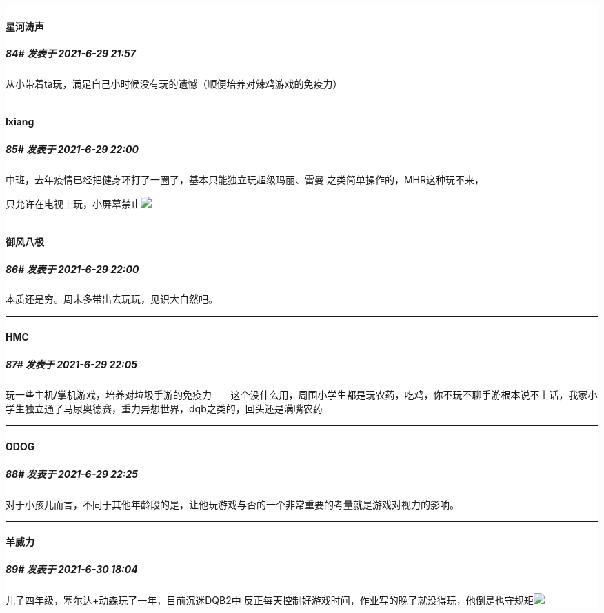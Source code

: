 
*****

####  星河涛声  
##### 84#       发表于 2021-6-29 21:57


从小带着ta玩，满足自己小时候没有玩的遗憾（顺便培养对辣鸡游戏的免疫力）


*****

####  lxiang  
##### 85#       发表于 2021-6-29 22:00


中班，去年疫情已经把健身环打了一圈了，基本只能独立玩超级玛丽、雷曼 之类简单操作的，MHR这种玩不来，

只允许在电视上玩，小屏幕禁止<img src="https://static.saraba1st.com/image/smiley/face2017/048.png" referrerpolicy="no-referrer">


*****

####  御风八极  
##### 86#       发表于 2021-6-29 22:00


本质还是穷。周末多带出去玩玩，见识大自然吧。


*****

####  HMC  
##### 87#       发表于 2021-6-29 22:05


玩一些主机/掌机游戏，培养对垃圾手游的免疫力       这个没什么用，周围小学生都是玩农药，吃鸡，你不玩不聊手游根本说不上话，我家小学生独立通了马尿奥德赛，重力异想世界，dqb之类的，回头还是满嘴农药


*****

####  ODOG  
##### 88#       发表于 2021-6-29 22:25


对于小孩儿而言，不同于其他年龄段的是，让他玩游戏与否的一个非常重要的考量就是游戏对视力的影响。


*****

####  羊威力  
##### 89#       发表于 2021-6-30 18:04


儿子四年级，塞尔达+动森玩了一年，目前沉迷DQB2中
反正每天控制好游戏时间，作业写的晚了就没得玩，他倒是也守规矩<img src="https://static.saraba1st.com/image/smiley/face2017/033.png" referrerpolicy="no-referrer">
